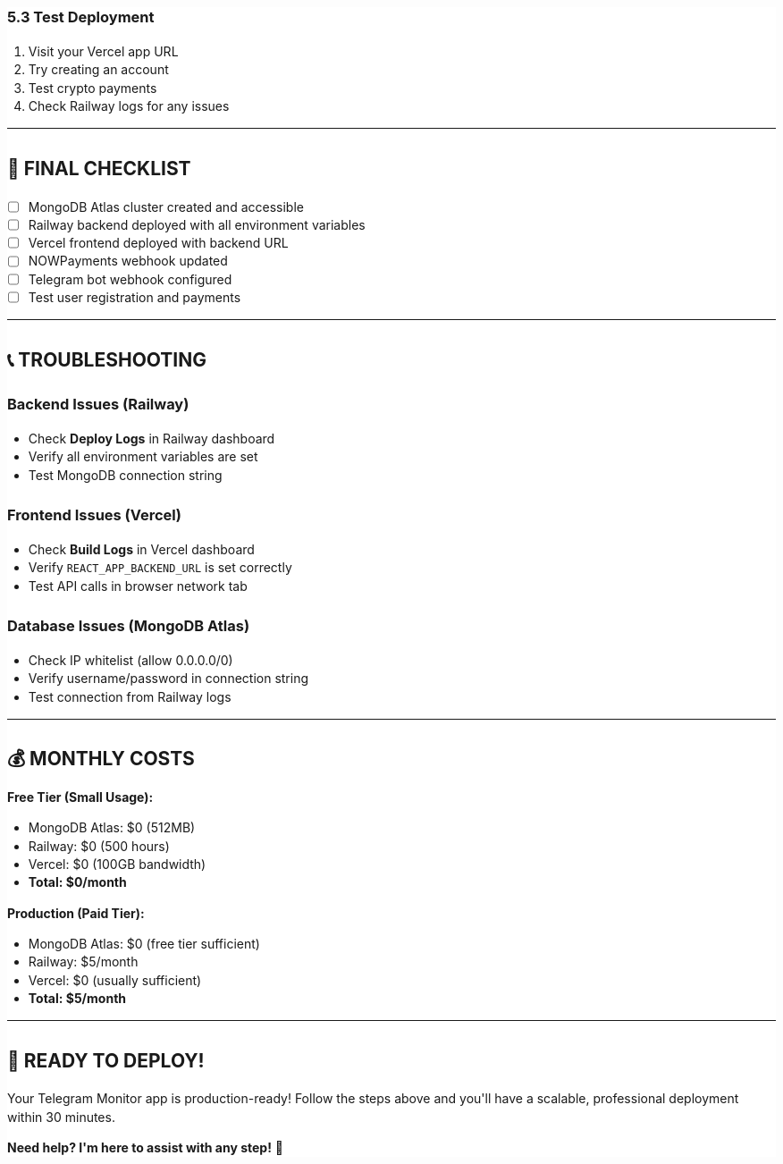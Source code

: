 ### 5.3 Test Deployment
1. Visit your Vercel app URL
2. Try creating an account
3. Test crypto payments
4. Check Railway logs for any issues

---

## 🎯 FINAL CHECKLIST

- [ ] MongoDB Atlas cluster created and accessible
- [ ] Railway backend deployed with all environment variables
- [ ] Vercel frontend deployed with backend URL
- [ ] NOWPayments webhook updated
- [ ] Telegram bot webhook configured
- [ ] Test user registration and payments

---

## 📞 TROUBLESHOOTING

### Backend Issues (Railway)
- Check **Deploy Logs** in Railway dashboard
- Verify all environment variables are set
- Test MongoDB connection string

### Frontend Issues (Vercel)
- Check **Build Logs** in Vercel dashboard
- Verify `REACT_APP_BACKEND_URL` is set correctly
- Test API calls in browser network tab

### Database Issues (MongoDB Atlas)
- Check IP whitelist (allow 0.0.0.0/0)
- Verify username/password in connection string
- Test connection from Railway logs

---

## 💰 MONTHLY COSTS

**Free Tier (Small Usage):**
- MongoDB Atlas: $0 (512MB)
- Railway: $0 (500 hours)
- Vercel: $0 (100GB bandwidth)
- **Total: $0/month**

**Production (Paid Tier):**
- MongoDB Atlas: $0 (free tier sufficient)
- Railway: $5/month
- Vercel: $0 (usually sufficient)
- **Total: $5/month**

---

## 🚀 READY TO DEPLOY!

Your Telegram Monitor app is production-ready! Follow the steps above and you'll have a scalable, professional deployment within 30 minutes.

**Need help? I'm here to assist with any step!** 🎉